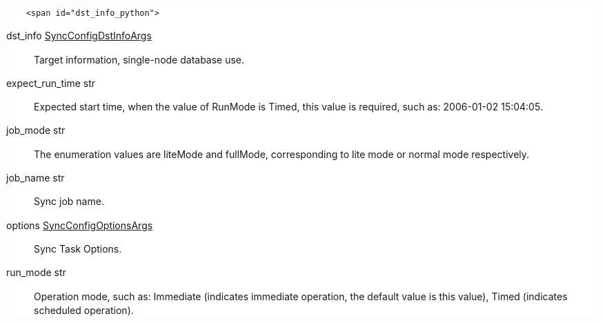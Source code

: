         <span id="dst_info_python">
<a data-swiftype-name="resource-property" data-swiftype-type="text" href="#dst_info_python" style="color: inherit; text-decoration: inherit;">dst_<wbr>info</a>
</span>
        <span class="property-indicator"></span>
        <span class="property-type"><a href="#syncconfigdstinfo">Sync<wbr>Config<wbr>Dst<wbr>Info<wbr>Args</a></span>
    </dt>
    <dd><p>Target information, single-node database use.</p>
</dd><dt class="property-optional"
            title="Optional">
        <span id="expect_run_time_python">
<a data-swiftype-name="resource-property" data-swiftype-type="text" href="#expect_run_time_python" style="color: inherit; text-decoration: inherit;">expect_<wbr>run_<wbr>time</a>
</span>
        <span class="property-indicator"></span>
        <span class="property-type">str</span>
    </dt>
    <dd><p>Expected start time, when the value of RunMode is Timed, this value is required, such as: 2006-01-02 15:04:05.</p>
</dd><dt class="property-optional"
            title="Optional">
        <span id="job_mode_python">
<a data-swiftype-name="resource-property" data-swiftype-type="text" href="#job_mode_python" style="color: inherit; text-decoration: inherit;">job_<wbr>mode</a>
</span>
        <span class="property-indicator"></span>
        <span class="property-type">str</span>
    </dt>
    <dd><p>The enumeration values are liteMode and fullMode, corresponding to lite mode or normal mode respectively.</p>
</dd><dt class="property-optional"
            title="Optional">
        <span id="job_name_python">
<a data-swiftype-name="resource-property" data-swiftype-type="text" href="#job_name_python" style="color: inherit; text-decoration: inherit;">job_<wbr>name</a>
</span>
        <span class="property-indicator"></span>
        <span class="property-type">str</span>
    </dt>
    <dd><p>Sync job name.</p>
</dd><dt class="property-optional"
            title="Optional">
        <span id="options_python">
<a data-swiftype-name="resource-property" data-swiftype-type="text" href="#options_python" style="color: inherit; text-decoration: inherit;">options</a>
</span>
        <span class="property-indicator"></span>
        <span class="property-type"><a href="#syncconfigoptions">Sync<wbr>Config<wbr>Options<wbr>Args</a></span>
    </dt>
    <dd><p>Sync Task Options.</p>
</dd><dt class="property-optional"
            title="Optional">
        <span id="run_mode_python">
<a data-swiftype-name="resource-property" data-swiftype-type="text" href="#run_mode_python" style="color: inherit; text-decoration: inherit;">run_<wbr>mode</a>
</span>
        <span class="property-indicator"></span>
        <span class="property-type">str</span>
    </dt>
    <dd><p>Operation mode, such as: Immediate (indicates immediate operation, the default value is this value), Timed (indicates scheduled operation).</p>
</dd><dt class="property-optional"